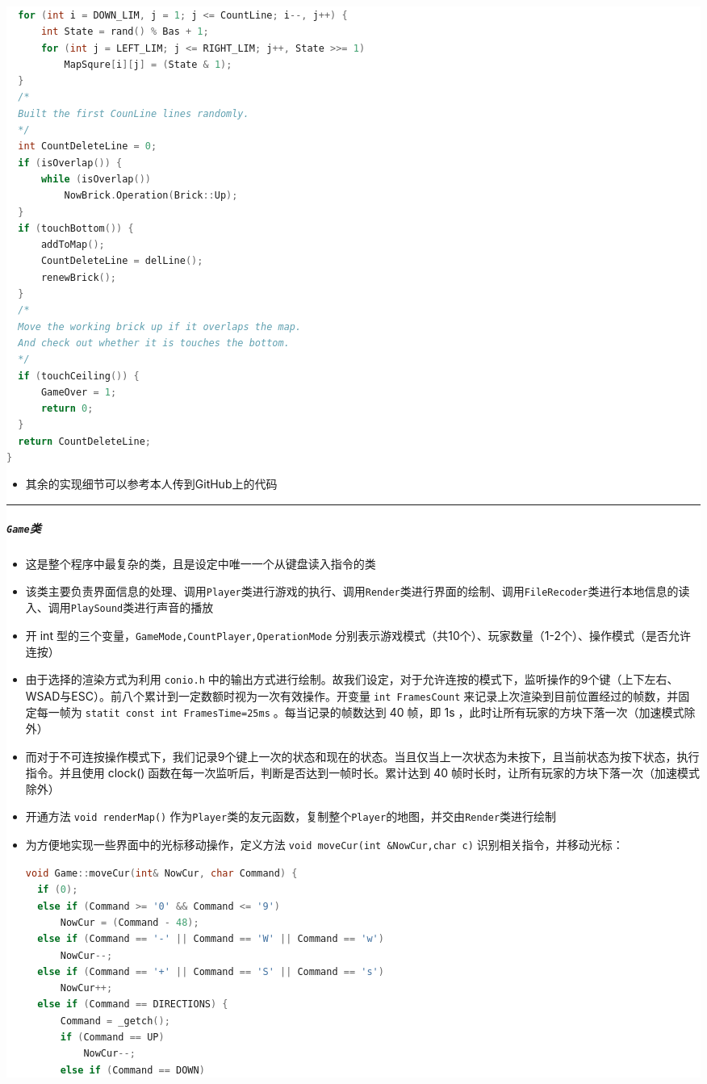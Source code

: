   ```cpp
	for (int i = DOWN_LIM, j = 1; j <= CountLine; i--, j++) {
		int State = rand() % Bas + 1;
		for (int j = LEFT_LIM; j <= RIGHT_LIM; j++, State >>= 1)
			MapSqure[i][j] = (State & 1);
	}
	/*
	Built the first CounLine lines randomly.
	*/
	int CountDeleteLine = 0;
	if (isOverlap()) {
		while (isOverlap())
			NowBrick.Operation(Brick::Up);
	}
	if (touchBottom()) {
		addToMap();
		CountDeleteLine = delLine();
		renewBrick();
	}
	/*
	Move the working brick up if it overlaps the map.
	And check out whether it is touches the bottom.
	*/
	if (touchCeiling()) {
		GameOver = 1;
		return 0;
	}
	return CountDeleteLine;
  }
  ```

+ 其余的实现细节可以参考本人传到GitHub上的代码

---

##### `Game`类

+ 这是整个程序中最复杂的类，且是设定中唯一一个从键盘读入指令的类

+ 该类主要负责界面信息的处理、调用`Player`类进行游戏的执行、调用`Render`类进行界面的绘制、调用`FileRecoder`类进行本地信息的读入、调用`PlaySound`类进行声音的播放

+ 开 int 型的三个变量，`GameMode,CountPlayer,OperationMode` 分别表示游戏模式（共10个）、玩家数量（1-2个）、操作模式（是否允许连按）

+ 由于选择的渲染方式为利用 `conio.h` 中的输出方式进行绘制。故我们设定，对于允许连按的模式下，监听操作的9个键（上下左右、WSAD与ESC）。前八个累计到一定数额时视为一次有效操作。开变量 `int FramesCount` 来记录上次渲染到目前位置经过的帧数，并固定每一帧为 `statit const int FramesTime=25ms` 。每当记录的帧数达到 40 帧，即 1s ，此时让所有玩家的方块下落一次（加速模式除外）

+ 而对于不可连按操作模式下，我们记录9个键上一次的状态和现在的状态。当且仅当上一次状态为未按下，且当前状态为按下状态，执行指令。并且使用 clock() 函数在每一次监听后，判断是否达到一帧时长。累计达到 40 帧时长时，让所有玩家的方块下落一次（加速模式除外）

+ 开通方法 `void renderMap()` 作为`Player`类的友元函数，复制整个`Player`的地图，并交由`Render`类进行绘制
  
+ 为方便地实现一些界面中的光标移动操作，定义方法 `void moveCur(int &NowCur,char c)` 识别相关指令，并移动光标：
  ```cpp
  void Game::moveCur(int& NowCur, char Command) {
	if (0);
	else if (Command >= '0' && Command <= '9')
		NowCur = (Command - 48);
	else if (Command == '-' || Command == 'W' || Command == 'w')
		NowCur--;
	else if (Command == '+' || Command == 'S' || Command == 's')
		NowCur++;
	else if (Command == DIRECTIONS) {
		Command = _getch();
		if (Command == UP)
			NowCur--;
		else if (Command == DOWN)
  ```